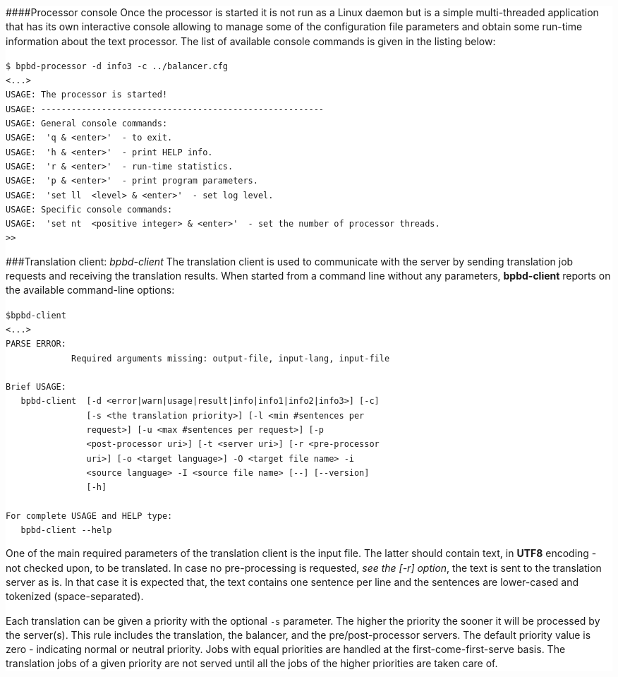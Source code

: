 ####Processor console
Once the processor is started it is not run as a Linux daemon but is a simple multi-threaded application that has its own interactive console allowing to manage some of the configuration file parameters and obtain some run-time information about the text processor. The list of available console commands is given in the listing below:

```
$ bpbd-processor -d info3 -c ../balancer.cfg 
<...>
USAGE: The processor is started!
USAGE: --------------------------------------------------------
USAGE: General console commands: 
USAGE: 	'q & <enter>'  - to exit.
USAGE: 	'h & <enter>'  - print HELP info.
USAGE: 	'r & <enter>'  - run-time statistics.
USAGE: 	'p & <enter>'  - print program parameters.
USAGE: 	'set ll  <level> & <enter>'  - set log level.
USAGE: Specific console commands: 
USAGE: 	'set nt  <positive integer> & <enter>'  - set the number of processor threads.
>> 
```

###Translation client: _bpbd-client_
The translation client is used to communicate with the server by sending translation job requests and receiving the translation results. When started from a command line without any parameters, **bpbd-client** reports on the available command-line options:

```
$bpbd-client
<...>
PARSE ERROR:  
             Required arguments missing: output-file, input-lang, input-file

Brief USAGE: 
   bpbd-client  [-d <error|warn|usage|result|info|info1|info2|info3>] [-c]
                [-s <the translation priority>] [-l <min #sentences per
                request>] [-u <max #sentences per request>] [-p
                <post-processor uri>] [-t <server uri>] [-r <pre-processor
                uri>] [-o <target language>] -O <target file name> -i
                <source language> -I <source file name> [--] [--version]
                [-h]

For complete USAGE and HELP type: 
   bpbd-client --help
```
One of the main required parameters of the translation client is the input file. The latter should contain text, in **UTF8** encoding - not checked upon, to be translated. In case no pre-processing is requested, *see the [-r] option*, the text is sent to the translation server as is. In that case it is expected that, the text contains one sentence per line and the sentences are lower-cased and tokenized (space-separated).

Each translation can be given a priority with the optional `-s` parameter. The higher the priority the sooner it will be processed by the server(s). This rule includes the translation, the balancer, and the pre/post-processor servers. The default priority value is zero - indicating normal or neutral priority. Jobs with equal priorities are handled at the first-come-first-serve basis. The translation jobs of a given priority are not served until all the jobs of the higher priorities are taken care of.
